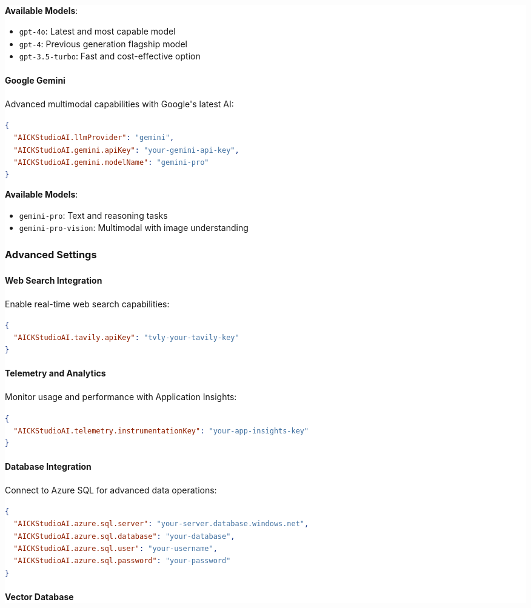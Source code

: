 **Available Models**:
- `gpt-4o`: Latest and most capable model
- `gpt-4`: Previous generation flagship model
- `gpt-3.5-turbo`: Fast and cost-effective option

#### Google Gemini

Advanced multimodal capabilities with Google's latest AI:

```json
{
  "AICKStudioAI.llmProvider": "gemini",
  "AICKStudioAI.gemini.apiKey": "your-gemini-api-key",
  "AICKStudioAI.gemini.modelName": "gemini-pro"
}
```

**Available Models**:
- `gemini-pro`: Text and reasoning tasks
- `gemini-pro-vision`: Multimodal with image understanding

### Advanced Settings

#### Web Search Integration

Enable real-time web search capabilities:

```json
{
  "AICKStudioAI.tavily.apiKey": "tvly-your-tavily-key"
}
```

#### Telemetry and Analytics

Monitor usage and performance with Application Insights:

```json
{
  "AICKStudioAI.telemetry.instrumentationKey": "your-app-insights-key"
}
```

#### Database Integration

Connect to Azure SQL for advanced data operations:

```json
{
  "AICKStudioAI.azure.sql.server": "your-server.database.windows.net",
  "AICKStudioAI.azure.sql.database": "your-database",
  "AICKStudioAI.azure.sql.user": "your-username",
  "AICKStudioAI.azure.sql.password": "your-password"
}
```

#### Vector Database
